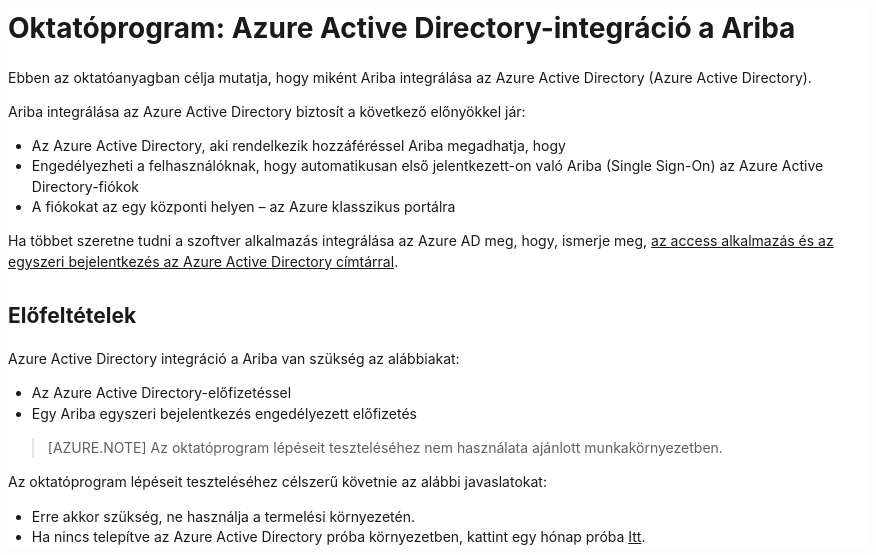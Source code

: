 <properties
    pageTitle="Oktatóprogram: Azure Active Directory-integráció a Ariba |} Microsoft Azure"
    description="Megtudhatja, hogy miként konfigurálása az egyszeri bejelentkezés Azure Active Directory és Ariba között."
    services="active-directory"
    documentationCenter=""
    authors="jeevansd"
    manager="femila"
    editor=""/>

<tags
    ms.service="active-directory"
    ms.workload="identity"
    ms.tgt_pltfrm="na"
    ms.devlang="na"
    ms.topic="article"
    ms.date="10/10/2016"
    ms.author="jeedes"/>


# <a name="tutorial-azure-active-directory-integration-with-ariba"></a>Oktatóprogram: Azure Active Directory-integráció a Ariba

Ebben az oktatóanyagban célja mutatja, hogy miként Ariba integrálása az Azure Active Directory (Azure Active Directory).

Ariba integrálása az Azure Active Directory biztosít a következő előnyökkel jár:

- Az Azure Active Directory, aki rendelkezik hozzáféréssel Ariba megadhatja, hogy
- Engedélyezheti a felhasználóknak, hogy automatikusan első jelentkezett-on való Ariba (Single Sign-On) az Azure Active Directory-fiókok
- A fiókokat az egy központi helyen – az Azure klasszikus portálra

Ha többet szeretne tudni a szoftver alkalmazás integrálása az Azure AD meg, hogy, ismerje meg, [az access alkalmazás és az egyszeri bejelentkezés az Azure Active Directory címtárral](active-directory-appssoaccess-whatis.md).

## <a name="prerequisites"></a>Előfeltételek

Azure Active Directory integráció a Ariba van szükség az alábbiakat:

- Az Azure Active Directory-előfizetéssel
- Egy Ariba egyszeri bejelentkezés engedélyezett előfizetés


> [AZURE.NOTE] Az oktatóprogram lépéseit teszteléséhez nem használata ajánlott munkakörnyezetben.


Az oktatóprogram lépéseit teszteléséhez célszerű követnie az alábbi javaslatokat:

- Erre akkor szükség, ne használja a termelési környezetén.
- Ha nincs telepítve az Azure Active Directory próba környezetben, kattint egy hónap próba [Itt](https://azure.microsoft.com/pricing/free-trial/).



[1]: ./media/active-directory-saas-ariba-tutorial/tutorial_general_01.png
[2]: ./media/active-directory-saas-ariba-tutorial/tutorial_general_02.png
[3]: ./media/active-directory-saas-ariba-tutorial/tutorial_general_03.png
[4]: ./media/active-directory-saas-ariba-tutorial/tutorial_general_04.png
[6]: ./media/active-directory-saas-ariba-tutorial/tutorial_general_05.png
[10]: ./media/active-directory-saas-ariba-tutorial/tutorial_general_06.png
[11]: ./media/active-directory-saas-ariba-tutorial/tutorial_general_07.png
[20]: ./media/active-directory-saas-ariba-tutorial/tutorial_general_100.png
[200]: ./media/active-directory-saas-ariba-tutorial/tutorial_general_200.png
[201]: ./media/active-directory-saas-ariba-tutorial/tutorial_general_201.png
[203]: ./media/active-directory-saas-ariba-tutorial/tutorial_general_203.png
[204]: ./media/active-directory-saas-ariba-tutorial/tutorial_general_204.png
[205]: ./media/active-directory-saas-ariba-tutorial/tutorial_general_205.png
